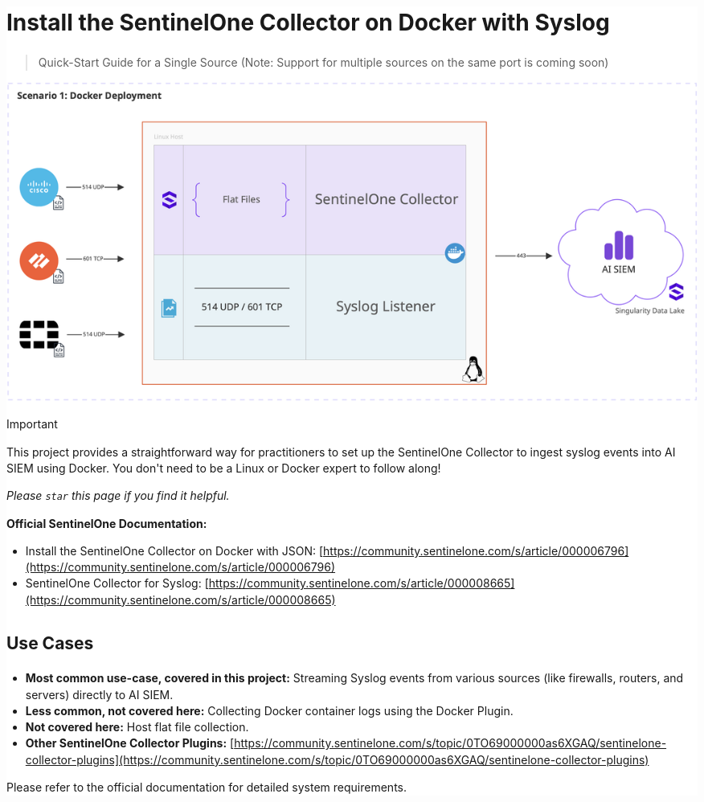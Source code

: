 # Install the SentinelOne Collector on Docker with Syslog

> Quick-Start Guide for a Single Source
  > (Note: Support for multiple sources on the same port is coming soon)

![SyslogPipe-Dockerized-S1-Collector.png](src/assets/images/SyslogPipe-Dockerized-S1-Collector.png)

> [!IMPORTANT]
> This project provides a straightforward way for practitioners to set up the SentinelOne Collector to ingest syslog events into AI SIEM using Docker. You don't need to be a Linux or Docker expert to follow along!

_Please `star` this page if you find it helpful._

**Official SentinelOne Documentation:**

- Install the SentinelOne Collector on Docker with JSON: [https://community.sentinelone.com/s/article/000006796](https://community.sentinelone.com/s/article/000006796)
- SentinelOne Collector for Syslog: [https://community.sentinelone.com/s/article/000008665](https://community.sentinelone.com/s/article/000008665)

## Use Cases

- **Most common use-case, covered in this project:** Streaming Syslog events from various sources (like firewalls, routers, and servers) directly to AI SIEM.
- **Less common, not covered here:** Collecting Docker container logs using the Docker Plugin.
- **Not covered here:** Host flat file collection.
- **Other SentinelOne Collector Plugins:** [https://community.sentinelone.com/s/topic/0TO69000000as6XGAQ/sentinelone-collector-plugins](https://community.sentinelone.com/s/topic/0TO69000000as6XGAQ/sentinelone-collector-plugins)

Please refer to the official documentation for detailed system requirements.
